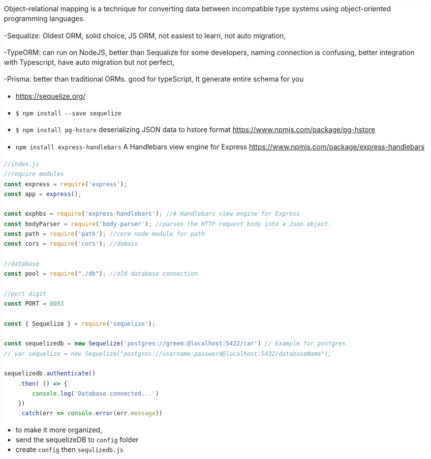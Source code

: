 Object–relational mapping is a technique for converting data between incompatible type systems using object-oriented programming languages. 


-Sequalize: Oldest ORM, solid choice, JS ORM, not easiest to learn, not auto migration, 

-TypeORM: can run on NodeJS, better than Sequalize for some developers, naming connection is confusing, better integration with Typescript, have auto migration but not perfect, 

-Prisma: 
better than traditional ORMs. good for typeScript,
It generate entire schema for you


* https://sequelize.org/
* `$ npm install --save sequelize`
* `$ npm install pg-hstore`
deserializing JSON data to hstore format
https://www.npmjs.com/package/pg-hstore

* `npm install express-handlebars`
A Handlebars view engine for Express 
https://www.npmjs.com/package/express-handlebars

```js
//index.js
//require modules
const express = require('express');
const app = express();

const exphbs = require('express-handlebars'); //A Handlebars view engine for Express 
const bodyParser = require('body-parser'); //parses the HTTP request body into a Json object. 
const path = require('path'); //core node module for path
const cors = require('cors'); //domain

//database
const pool = require("./db"); //old database connection

//port digit
const PORT = 8083

const { Sequelize } = require('sequelize');

const sequelizedb = new Sequelize('postgres://greem:@localhost:5422/car') // Example for postgres
//`var sequelize = new Sequelize("postgres://username:password@localhost:5432/databaseName");`

sequelizedb.authenticate()
    .then( () => {
        console.log('Database connected...')
    })
    .catch(err => console.error(err.message))
```
* to make it more organized,
* send the sequelizeDB to `config` folder
* create `config` then `sequlizedb.js`
